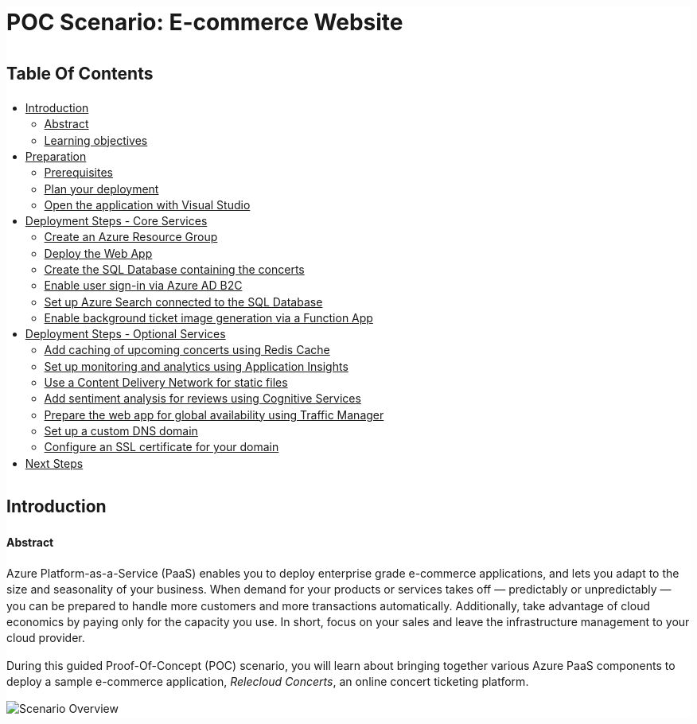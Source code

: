 ﻿# POC Scenario: E-commerce Website

## Table Of Contents

* [Introduction](#introduction)
  * [Abstract](#abstract)
  * [Learning objectives](#learning-objectives)
* [Preparation](#preparation)
  * [Prerequisites](#prerequisites)
  * [Plan your deployment](#plan-your-deployment)
  * [Open the application with Visual Studio](#open-the-application-with-visual-studio)
* [Deployment Steps - Core Services](#deployment-steps---core-services)
  * [Create an Azure Resource Group](#create-an-azure-resource-group)
  * [Deploy the Web App](#deploy-the-web-app)
  * [Create the SQL Database containing the concerts](#create-the-sql-database-containing-the-concerts)
  * [Enable user sign-in via Azure AD B2C](#enable-user-sign-in-via-azure-ad-b2c)
  * [Set up Azure Search connected to the SQL Database](#set-up-azure-search-connected-to-the-sql-database)
  * [Enable background ticket image generation via a Function App](#enable-background-ticket-image-generation-via-a-function-app)
* [Deployment Steps - Optional Services](#deployment-steps---optional-services)
  * [Add caching of upcoming concerts using Redis Cache](#add-caching-of-upcoming-concerts-using-redis-cache)
  * [Set up monitoring and analytics using Application Insights](#set-up-monitoring-and-analytics-using-application-insights)
  * [Use a Content Delivery Network for static files](#use-a-content-delivery-network-for-static-files)
  * [Add sentiment analysis for reviews using Cognitive Services](#add-sentiment-analysis-for-reviews-using-cognitive-services)
  * [Prepare the web app for global availability using Traffic Manager](#prepare-the-web-app-for-global-availability-using-traffic-manager)
  * [Set up a custom DNS domain](#set-up-a-custom-dns-domain)
  * [Configure an SSL certificate for your domain](#configure-an-ssl-certificate-for-your-domain)
* [Next Steps](#next-steps)

## Introduction

#### Abstract
Azure Platform-as-a-Service (PaaS) enables you to deploy enterprise grade e-commerce applications, and lets you adapt to the size and seasonality of your business. When demand for your products or services takes off — predictably or unpredictably — you can be prepared to handle more customers and more transactions automatically. Additionally, take advantage of cloud economics by paying only for the capacity you use. In short, focus on your sales and leave the infrastructure management to your cloud provider.

During this guided Proof-Of-Concept (POC) scenario, you will learn about bringing together various Azure PaaS components to deploy a sample e-commerce application, _Relecloud Concerts_, an online concert ticketing platform.

![Scenario Overview](media/scenario-overview.png)
